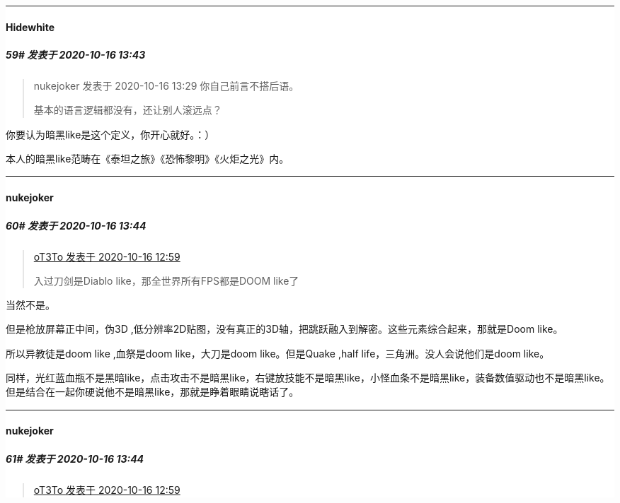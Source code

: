 





*****

####  Hidewhite  
##### 59#       发表于 2020-10-16 13:43



<blockquote>nukejoker 发表于 2020-10-16 13:29
你自己前言不搭后语。

基本的语言逻辑都没有，还让别人滚远点？

</blockquote>
你要认为暗黑like是这个定义，你开心就好。：）


本人的暗黑like范畴在《泰坦之旅》《恐怖黎明》《火炬之光》内。







*****

####  nukejoker  
##### 60#       发表于 2020-10-16 13:44



<blockquote><a href="httphttps://bbs.saraba1st.com/2b/forum.php?mod=redirect&amp;goto=findpost&amp;pid=49065858&amp;ptid=1965396" target="_blank">oT3To 发表于 2020-10-16 12:59</a>

入过刀剑是Diablo like，那全世界所有FPS都是DOOM like了</blockquote>
当然不是。

但是枪放屏幕正中间，伪3D ,低分辨率2D贴图，没有真正的3D轴，把跳跃融入到解密。这些元素综合起来，那就是Doom like。


所以异教徒是doom like ,血祭是doom like，大刀是doom like。但是Quake ,half life，三角洲。没人会说他们是doom like。


同样，光红蓝血瓶不是黑暗like，点击攻击不是暗黑like，右键放技能不是暗黑like，小怪血条不是暗黑like，装备数值驱动也不是暗黑like。但是结合在一起你硬说他不是暗黑like，那就是睁着眼睛说瞎话了。







*****

####  nukejoker  
##### 61#       发表于 2020-10-16 13:44



<blockquote><a href="httphttps://bbs.saraba1st.com/2b/forum.php?mod=redirect&amp;goto=findpost&amp;pid=49065858&amp;ptid=1965396" target="_blank">oT3To 发表于 2020-10-16 12:59</a>

